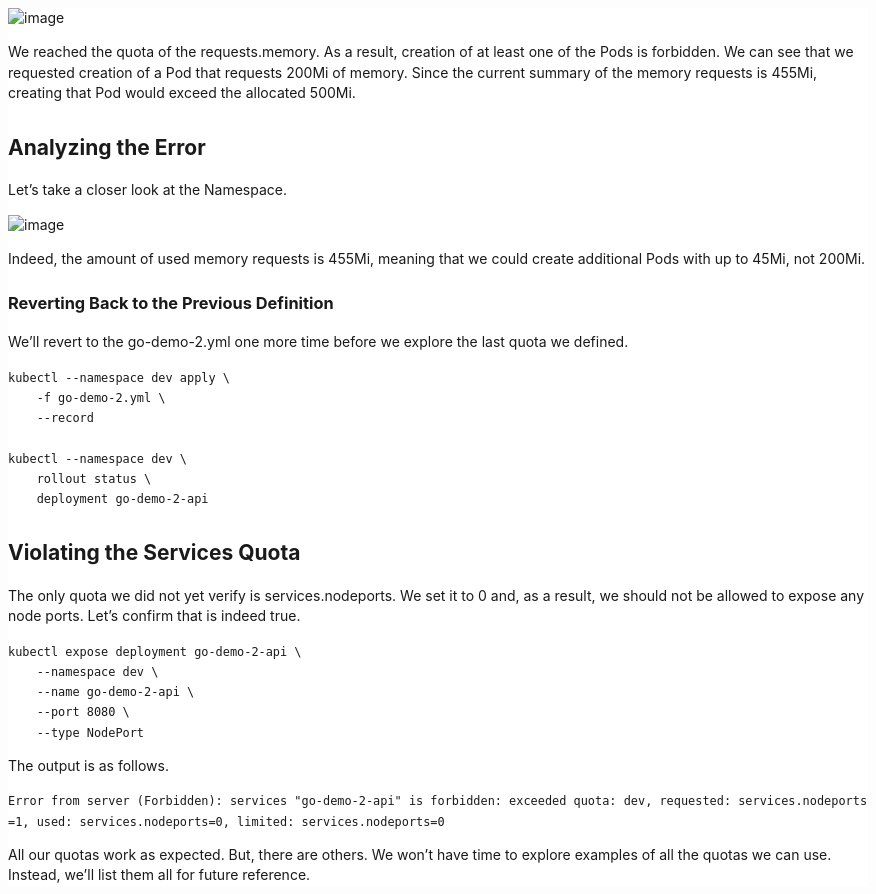 ![image](https://user-images.githubusercontent.com/33947539/185916214-247898ef-0646-4556-8764-ce7fa6d6b994.png)

We reached the quota of the requests.memory. As a result, creation of at least one of the Pods is forbidden. We can see that we requested creation of a Pod that requests 200Mi of memory. Since the current summary of the memory requests is 455Mi, creating that Pod would exceed the allocated 500Mi.

## Analyzing the Error #
Let’s take a closer look at the Namespace.

![image](https://user-images.githubusercontent.com/33947539/185917241-f65d1e41-3f5a-433c-8cd1-d3aa7b1b8f8f.png)

Indeed, the amount of used memory requests is 455Mi, meaning that we could create additional Pods with up to 45Mi, not 200Mi.

### Reverting Back to the Previous Definition #
We’ll revert to the go-demo-2.yml one more time before we explore the last quota we defined.

```shell
kubectl --namespace dev apply \
    -f go-demo-2.yml \
    --record

kubectl --namespace dev \
    rollout status \
    deployment go-demo-2-api
```

## Violating the Services Quota #
The only quota we did not yet verify is services.nodeports. We set it to 0 and, as a result, we should not be allowed to expose any node ports. Let’s confirm that is indeed true.

```shell
kubectl expose deployment go-demo-2-api \
    --namespace dev \
    --name go-demo-2-api \
    --port 8080 \
    --type NodePort
```

The output is as follows.

```shell
Error from server (Forbidden): services "go-demo-2-api" is forbidden: exceeded quota: dev, requested: services.nodeports=1, used: services.nodeports=0, limited: services.nodeports=0
```

All our quotas work as expected. But, there are others. We won’t have time to explore examples of all the quotas we can use. Instead, we’ll list them all for future reference.






